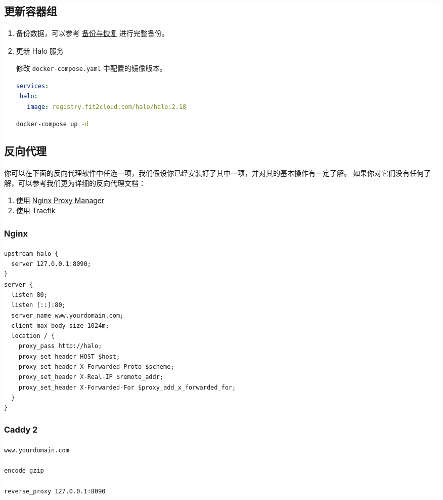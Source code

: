 ## 更新容器组

1. 备份数据，可以参考 [备份与恢复](../../user-guide/backup.md) 进行完整备份。
2. 更新 Halo 服务

   修改 `docker-compose.yaml` 中配置的镜像版本。

   ```yaml {3}
   services:
    halo:
      image: registry.fit2cloud.com/halo/halo:2.18
   ```

   ```bash
   docker-compose up -d
   ```

## 反向代理

你可以在下面的反向代理软件中任选一项，我们假设你已经安装好了其中一项，并对其的基本操作有一定了解。 如果你对它们没有任何了解，可以参考我们更为详细的反向代理文档：

1. 使用 [Nginx Proxy Manager](../install/other/nginxproxymanager.md)
2. 使用 [Traefik](../install/other/traefik.md)

### Nginx

```nginx {2,7,10}
upstream halo {
  server 127.0.0.1:8090;
}
server {
  listen 80;
  listen [::]:80;
  server_name www.yourdomain.com;
  client_max_body_size 1024m;
  location / {
    proxy_pass http://halo;
    proxy_set_header HOST $host;
    proxy_set_header X-Forwarded-Proto $scheme;
    proxy_set_header X-Real-IP $remote_addr;
    proxy_set_header X-Forwarded-For $proxy_add_x_forwarded_for;
  }
}
```

### Caddy 2

```txt {1,5}
www.yourdomain.com

encode gzip

reverse_proxy 127.0.0.1:8090
```

